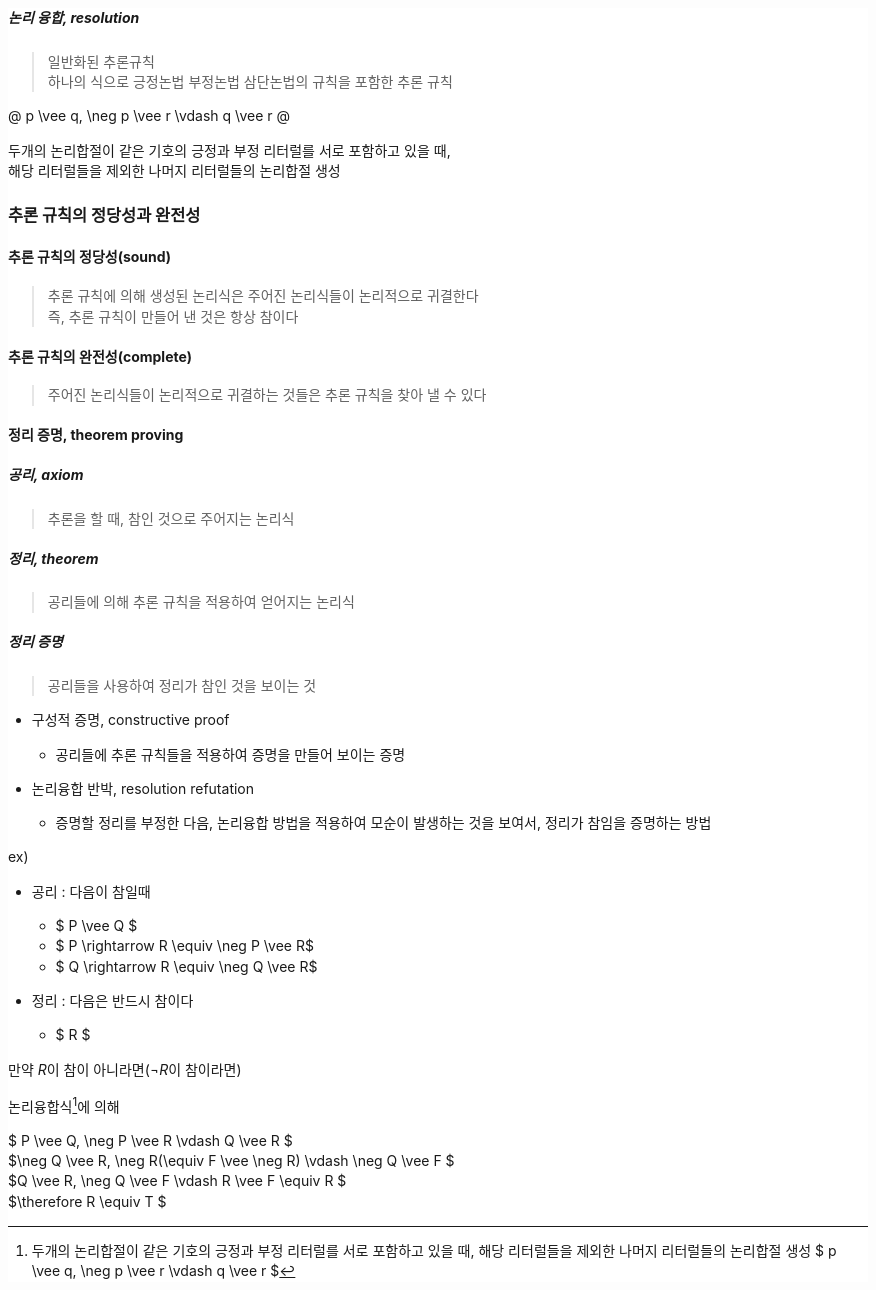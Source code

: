##### 논리 융합, resolution

> 일반화된 추론규칙        
> 하나의 식으로 긍정논법 부정논법 삼단논법의 규칙을 포함한 추론 규칙

@ p \vee q, \neg p \vee r \vdash q \vee r @ 

두개의 논리합절이 같은 기호의 긍정과 부정 리터럴를 서로 포함하고 있을 때,     
해당 리터럴들을 제외한 나머지 리터럴들의 논리합절 생성 



### 추론 규칙의 정당성과 완전성

#### 추론 규칙의 정당성(sound)

> 추론 규칙에 의해 생성된 논리식은 주어진 논리식들이 논리적으로 귀결한다          
> 즉, 추론 규칙이 만들어 낸 것은 항상 참이다

#### 추론 규칙의 완전성(complete)

> 주어진 논리식들이 논리적으로 귀결하는 것들은 추론 규칙을 찾아 낼 수 있다


#### 정리 증명, theorem proving

##### 공리, axiom

> 추론을 할 때, 참인 것으로 주어지는 논리식
 
##### 정리, theorem

> 공리들에 의해 추론 규칙을 적용하여 얻어지는 논리식

##### 정리 증명

> 공리들을 사용하여 정리가 참인 것을 보이는 것

- 구성적 증명, constructive proof    
    + 공리들에 추론 규칙들을 적용하여 증명을 만들어 보이는 증명 

- 논리융합 반박, resolution refutation
    + 증명할 정리를 부정한 다음, <red>논리융합 방법</red>을 적용하여 <red>모순</red>이 발생하는 것을 보여서, 정리가 참임을 증명하는 방법 

ex)    
- 공리 : 다음이 참일때
    - $ P \vee Q $ 
    - $ P \rightarrow R \equiv \neg P \vee R$
    - $ Q \rightarrow R \equiv \neg Q \vee R$

- 정리 : 다음은 반드시 참이다
    - $ R $

만약 $R$이 참이 아니라면($\neg R$이 참이라면)

논리융합식[^resolution]에 의해

$ P \vee Q, \neg P \vee R \vdash Q \vee R $                        
$\neg Q \vee R, \neg R(\equiv F \vee \neg R) \vdash \neg Q \vee F $               
$Q \vee R, \neg Q \vee F \vdash R \vee F \equiv R $                   
$\therefore R \equiv T   $  


[^transitive]: 3단 논리, A-B, B-C면 A-C이다.                        
[^networkx]: 그래프 등의 네트워크를 생성, 관리, 출력하는 패키지                
[^spaCy]: 자연어처리를 위한 오픈 소스 기반 라이브러리. 텍스트 전처리에 유용함.       
[^resolution]: 두개의 논리합절이 같은 기호의 긍정과 부정 리터럴를 서로 포함하고 있을 때, 해당 리터럴들을 제외한 나머지 리터럴들의 논리합절 생성 $ p \vee q, \neg p \vee r \vdash q \vee r $
[^CNF]: 논리곱 정규형, 논리합 절들이 논리곱으로 연결되어 있는 논리식     
[^linguistic_term]: 나쁘다, 좋다, 훌륭하다, 별로다, 맛있다, 적다, 보통이다 ...
